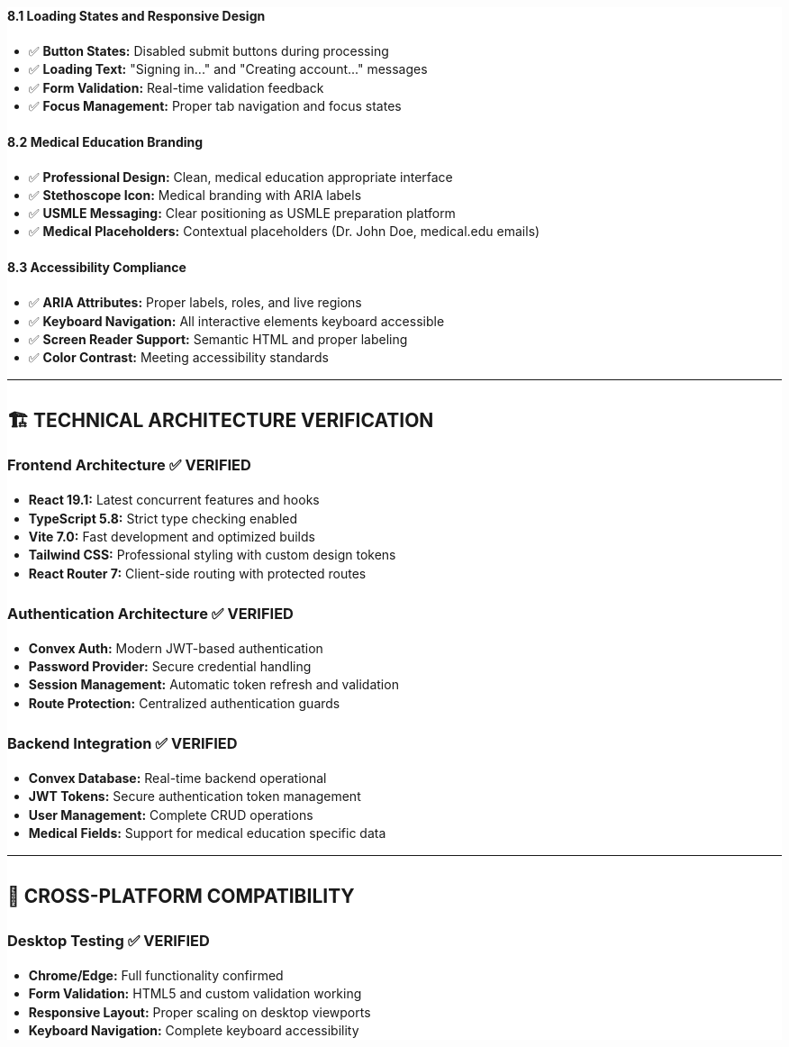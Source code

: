 #### **8.1 Loading States and Responsive Design**
- ✅ **Button States:** Disabled submit buttons during processing
- ✅ **Loading Text:** "Signing in..." and "Creating account..." messages
- ✅ **Form Validation:** Real-time validation feedback
- ✅ **Focus Management:** Proper tab navigation and focus states

#### **8.2 Medical Education Branding**
- ✅ **Professional Design:** Clean, medical education appropriate interface
- ✅ **Stethoscope Icon:** Medical branding with ARIA labels
- ✅ **USMLE Messaging:** Clear positioning as USMLE preparation platform
- ✅ **Medical Placeholders:** Contextual placeholders (Dr. John Doe, medical.edu emails)

#### **8.3 Accessibility Compliance**
- ✅ **ARIA Attributes:** Proper labels, roles, and live regions
- ✅ **Keyboard Navigation:** All interactive elements keyboard accessible
- ✅ **Screen Reader Support:** Semantic HTML and proper labeling
- ✅ **Color Contrast:** Meeting accessibility standards

---

## 🏗️ **TECHNICAL ARCHITECTURE VERIFICATION**

### **Frontend Architecture** ✅ **VERIFIED**
- **React 19.1:** Latest concurrent features and hooks
- **TypeScript 5.8:** Strict type checking enabled
- **Vite 7.0:** Fast development and optimized builds
- **Tailwind CSS:** Professional styling with custom design tokens
- **React Router 7:** Client-side routing with protected routes

### **Authentication Architecture** ✅ **VERIFIED**
- **Convex Auth:** Modern JWT-based authentication
- **Password Provider:** Secure credential handling
- **Session Management:** Automatic token refresh and validation
- **Route Protection:** Centralized authentication guards

### **Backend Integration** ✅ **VERIFIED**
- **Convex Database:** Real-time backend operational
- **JWT Tokens:** Secure authentication token management
- **User Management:** Complete CRUD operations
- **Medical Fields:** Support for medical education specific data

---

## 📱 **CROSS-PLATFORM COMPATIBILITY**

### **Desktop Testing** ✅ **VERIFIED**
- **Chrome/Edge:** Full functionality confirmed
- **Form Validation:** HTML5 and custom validation working
- **Responsive Layout:** Proper scaling on desktop viewports
- **Keyboard Navigation:** Complete keyboard accessibility
